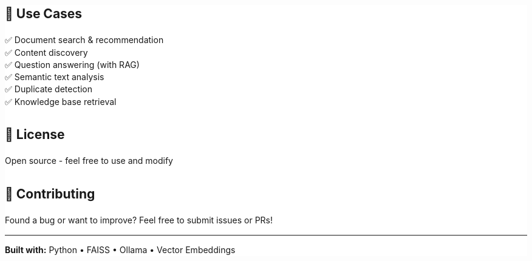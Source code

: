 ## 🎯 Use Cases

✅ Document search & recommendation  
✅ Content discovery  
✅ Question answering (with RAG)  
✅ Semantic text analysis  
✅ Duplicate detection  
✅ Knowledge base retrieval  

## 📝 License

Open source - feel free to use and modify

## 🤝 Contributing

Found a bug or want to improve? Feel free to submit issues or PRs!

---

**Built with:** Python • FAISS • Ollama • Vector Embeddings